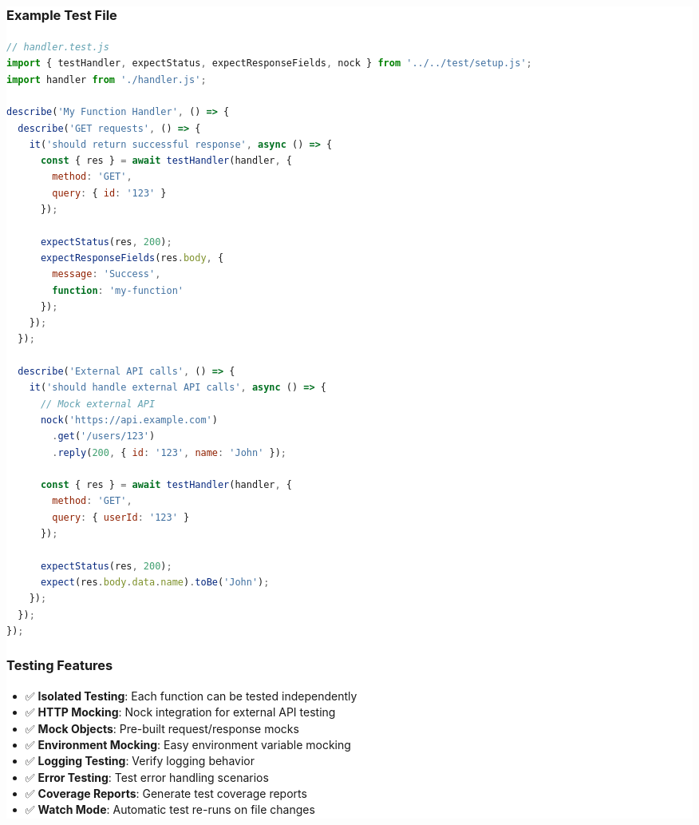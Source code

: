 ### Example Test File

```javascript
// handler.test.js
import { testHandler, expectStatus, expectResponseFields, nock } from '../../test/setup.js';
import handler from './handler.js';

describe('My Function Handler', () => {
  describe('GET requests', () => {
    it('should return successful response', async () => {
      const { res } = await testHandler(handler, {
        method: 'GET',
        query: { id: '123' }
      });

      expectStatus(res, 200);
      expectResponseFields(res.body, {
        message: 'Success',
        function: 'my-function'
      });
    });
  });

  describe('External API calls', () => {
    it('should handle external API calls', async () => {
      // Mock external API
      nock('https://api.example.com')
        .get('/users/123')
        .reply(200, { id: '123', name: 'John' });

      const { res } = await testHandler(handler, {
        method: 'GET',
        query: { userId: '123' }
      });

      expectStatus(res, 200);
      expect(res.body.data.name).toBe('John');
    });
  });
});
```

### Testing Features

- ✅ **Isolated Testing**: Each function can be tested independently
- ✅ **HTTP Mocking**: Nock integration for external API testing
- ✅ **Mock Objects**: Pre-built request/response mocks
- ✅ **Environment Mocking**: Easy environment variable mocking
- ✅ **Logging Testing**: Verify logging behavior
- ✅ **Error Testing**: Test error handling scenarios
- ✅ **Coverage Reports**: Generate test coverage reports
- ✅ **Watch Mode**: Automatic test re-runs on file changes
